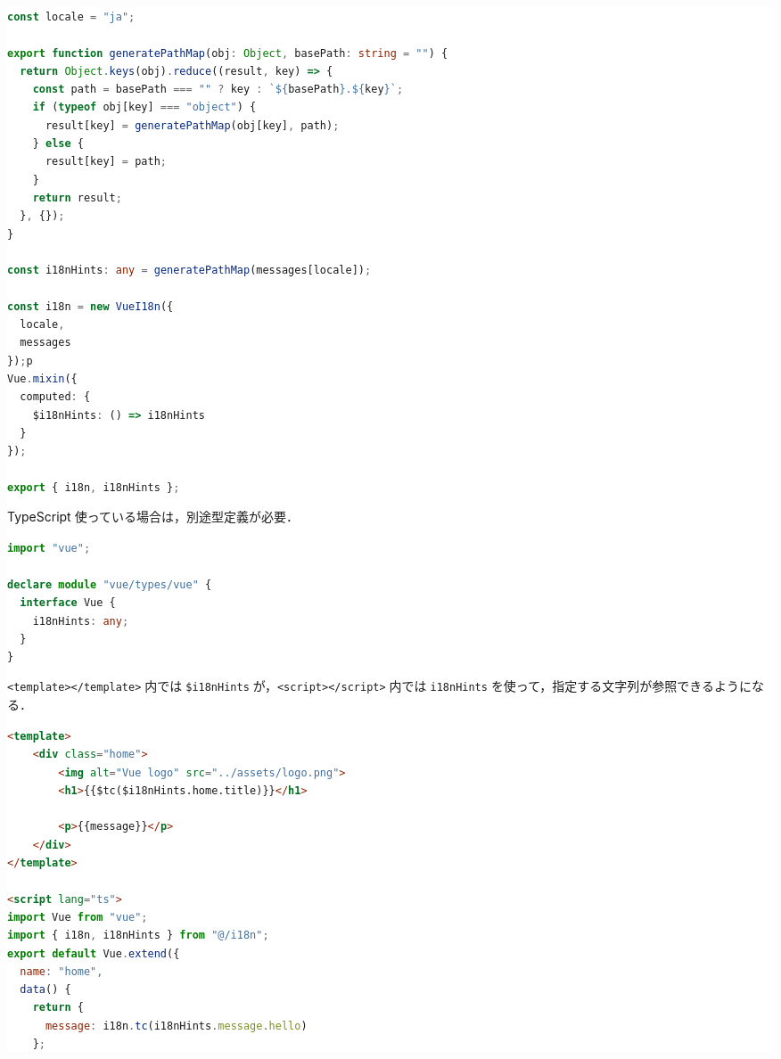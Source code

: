 
```ts
const locale = "ja";

export function generatePathMap(obj: Object, basePath: string = "") {
  return Object.keys(obj).reduce((result, key) => {
    const path = basePath === "" ? key : `${basePath}.${key}`;
    if (typeof obj[key] === "object") {
      result[key] = generatePathMap(obj[key], path);
    } else {
      result[key] = path;
    }
    return result;
  }, {});
}

const i18nHints: any = generatePathMap(messages[locale]);

const i18n = new VueI18n({
  locale,
  messages
});p
Vue.mixin({
  computed: {
    $i18nHints: () => i18nHints
  }
});

export { i18n, i18nHints };
```

TypeScript 使っている場合は，別途型定義が必要．


```ts
import "vue";

declare module "vue/types/vue" {
  interface Vue {
    i18nHints: any;
  }
}

```

`<template></template>` 内では `$i18nHints` が，`<script></script>` 内では `i18nHints` を使って，指定する文字列が参照できるようになる．

```html
<template>
    <div class="home">
        <img alt="Vue logo" src="../assets/logo.png">
        <h1>{{$tc($i18nHints.home.title)}}</h1>

        <p>{{message}}</p>
    </div>
</template>

<script lang="ts">
import Vue from "vue";
import { i18n, i18nHints } from "@/i18n";
export default Vue.extend({
  name: "home",
  data() {
    return {
      message: i18n.tc(i18nHints.message.hello)
    };
```